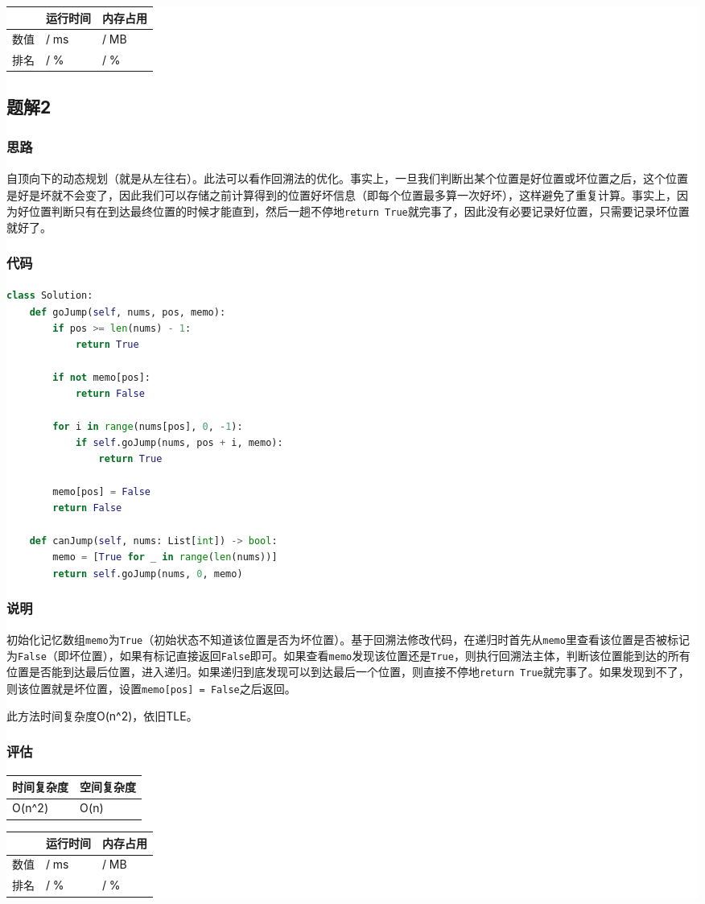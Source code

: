 | | 运行时间 | 内存占用 |
| ---- | ---- | ---- |
| 数值 | / ms | / MB |
| 排名 | / % | / % |

## 题解2

### 思路

自顶向下的动态规划（就是从左往右）。此法可以看作回溯法的优化。事实上，一旦我们判断出某个位置是好位置或坏位置之后，这个位置是好是坏就不会变了，因此我们可以存储之前计算得到的位置好坏信息（即每个位置最多算一次好坏），这样避免了重复计算。事实上，因为好位置判断只有在到达最终位置的时候才能直到，然后一趟不停地`return True`就完事了，因此没有必要记录好位置，只需要记录坏位置就好了。

### 代码

```python
class Solution:
    def goJump(self, nums, pos, memo):
        if pos >= len(nums) - 1:
            return True
        
        if not memo[pos]:
            return False
        
        for i in range(nums[pos], 0, -1):
            if self.goJump(nums, pos + i, memo):
                return True
        
        memo[pos] = False
        return False
        
    def canJump(self, nums: List[int]) -> bool:
        memo = [True for _ in range(len(nums))]
        return self.goJump(nums, 0, memo)
```

### 说明

初始化记忆数组`memo`为`True`（初始状态不知道该位置是否为坏位置）。基于回溯法修改代码，在递归时首先从`memo`里查看该位置是否被标记为`False`（即坏位置），如果有标记直接返回`False`即可。如果查看`memo`发现该位置还是`True`，则执行回溯法主体，判断该位置能到达的所有位置是否能到达最后位置，进入递归。如果递归到底发现可以到达最后一个位置，则直接不停地`return True`就完事了。如果发现到不了，则该位置就是坏位置，设置`memo[pos] = False`之后返回。 

此方法时间复杂度O(n^2)，依旧TLE。

### 评估

| 时间复杂度 | 空间复杂度 |
| ---- | ---- |
| O(n^2) | O(n) |

| | 运行时间 | 内存占用 |
| ---- | ---- | ---- |
| 数值 | / ms | / MB |
| 排名 | / % | / % |
